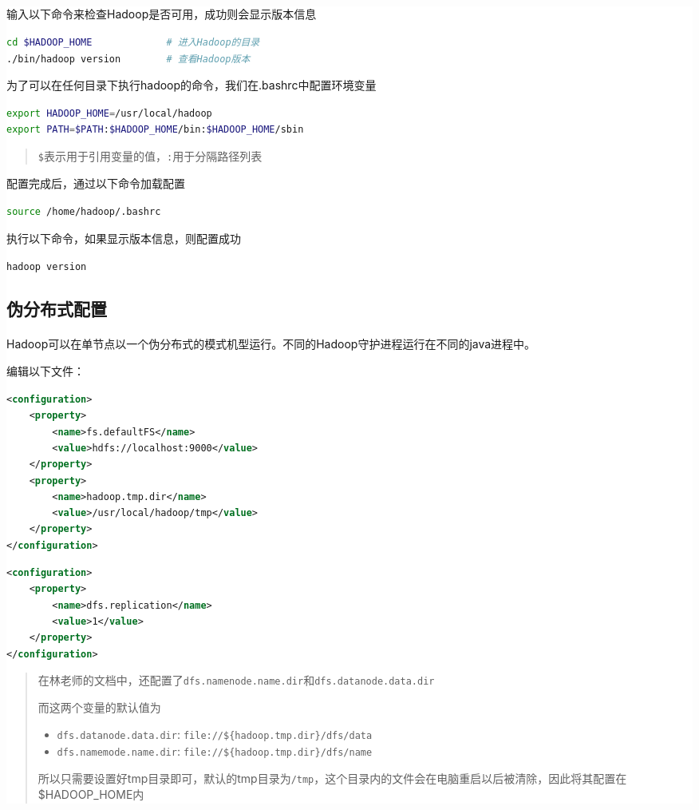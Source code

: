 输入以下命令来检查Hadoop是否可用，成功则会显示版本信息

```sh
cd $HADOOP_HOME			    # 进入Hadoop的目录
./bin/hadoop version        # 查看Hadoop版本
```

为了可以在任何目录下执行hadoop的命令，我们在.bashrc中配置环境变量

```sh /home/hadoop/.bashrc
export HADOOP_HOME=/usr/local/hadoop
export PATH=$PATH:$HADOOP_HOME/bin:$HADOOP_HOME/sbin
```

> `$`表示用于引用变量的值，`:`用于分隔路径列表

配置完成后，通过以下命令加载配置

```sh
source /home/hadoop/.bashrc
```

执行以下命令，如果显示版本信息，则配置成功

```sh
hadoop version
```

## 伪分布式配置

Hadoop可以在单节点以一个伪分布式的模式机型运行。不同的Hadoop守护进程运行在不同的java进程中。

编辑以下文件：<a id="tmpdir"></a>

```xml $HADOOP_HOME/etc/hadoop/core-site.xml
<configuration>
	<property>
		<name>fs.defaultFS</name>
		<value>hdfs://localhost:9000</value>
	</property>
	<property>
		<name>hadoop.tmp.dir</name>
		<value>/usr/local/hadoop/tmp</value>
	</property>
</configuration>
```

```xml $HADOOP_HOME/etc/hadoop/hdfs-site.xml
<configuration>
	<property>
		<name>dfs.replication</name>
		<value>1</value>
	</property>
</configuration>
```

> 在林老师的文档中，还配置了`dfs.namenode.name.dir`和`dfs.datanode.data.dir`
> 
> 而这两个变量的默认值为
> - `dfs.datanode.data.dir`: `file://${hadoop.tmp.dir}/dfs/data`
> - `dfs.namemode.name.dir`: `file://${hadoop.tmp.dir}/dfs/name`
> 
> 所以只需要设置好tmp目录即可，默认的tmp目录为`/tmp`，这个目录内的文件会在电脑重启以后被清除，因此将其配置在$HADOOP_HOME内
